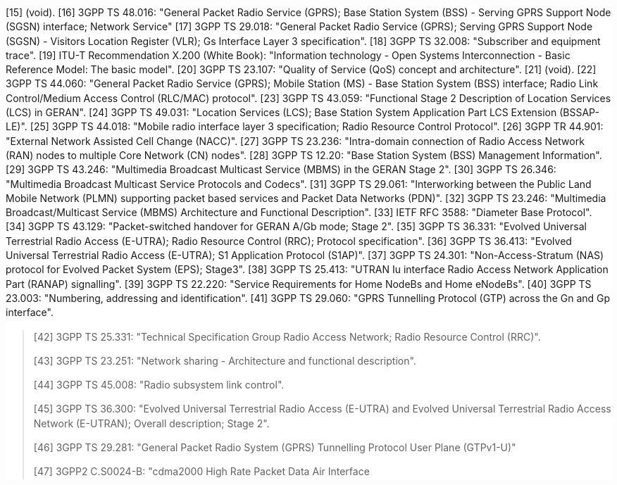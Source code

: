 [15] (void).
[16] 3GPP TS 48.016: \"General Packet Radio Service (GPRS); Base Station
System (BSS) - Serving GPRS Support Node (SGSN) interface; Network Service\"
[17] 3GPP TS 29.018: \"General Packet Radio Service (GPRS); Serving GPRS
Support Node (SGSN) - Visitors Location Register (VLR); Gs Interface Layer 3
specification\".
[18] 3GPP TS 32.008: \"Subscriber and equipment trace\".
[19] ITU-T Recommendation X.200 (White Book): \"Information technology \- Open
Systems Interconnection - Basic Reference Model: The basic model\".
[20] 3GPP TS 23.107: \"Quality of Service (QoS) concept and architecture\".
[21] (void).
[22] 3GPP TS 44.060: \"General Packet Radio Service (GPRS); Mobile Station
(MS) - Base Station System (BSS) interface; Radio Link Control/Medium Access
Control (RLC/MAC) protocol\".
[23] 3GPP TS 43.059: \"Functional Stage 2 Description of Location Services
(LCS) in GERAN\".
[24] 3GPP TS 49.031: \"Location Services (LCS); Base Station System
Application Part LCS Extension (BSSAP-LE)\".
[25] 3GPP TS 44.018: \"Mobile radio interface layer 3 specification; Radio
Resource Control Protocol\".
[26] 3GPP TR 44.901: \"External Network Assisted Cell Change (NACC)\".
[27] 3GPP TS 23.236: \"Intra-domain connection of Radio Access Network (RAN)
nodes to multiple Core Network (CN) nodes\".
[28] 3GPP TS 12.20: \"Base Station System (BSS) Management Information\".
[29] 3GPP TS 43.246: \"Multimedia Broadcast Multicast Service (MBMS) in the
GERAN Stage 2\".
[30] 3GPP TS 26.346: \"Multimedia Broadcast Multicast Service Protocols and
Codecs\".
[31] 3GPP TS 29.061: \"Interworking between the Public Land Mobile Network
(PLMN) supporting packet based services and Packet Data Networks (PDN)\".
[32] 3GPP TS 23.246: \"Multimedia Broadcast/Multicast Service (MBMS)
Architecture and Functional Description\".
[33] IETF RFC 3588: \"Diameter Base Protocol\".
[34] 3GPP TS 43.129: \"Packet-switched handover for GERAN A/Gb mode; Stage
2\".
[35] 3GPP TS 36.331: \"Evolved Universal Terrestrial Radio Access (E-UTRA);
Radio Resource Control (RRC); Protocol specification\".
[36] 3GPP TS 36.413: \"Evolved Universal Terrestrial Radio Access (E-UTRA); S1
Application Protocol (S1AP)\".
[37] 3GPP TS 24.301: \"Non-Access-Stratum (NAS) protocol for Evolved Packet
System (EPS); Stage3\".
[38] 3GPP TS 25.413: \"UTRAN Iu interface Radio Access Network Application
Part (RANAP) signalling\".
[39] 3GPP TS 22.220: \"Service Requirements for Home NodeBs and Home
eNodeBs\".
[40] 3GPP TS 23.003: \"Numbering, addressing and identification\".
[41] 3GPP TS 29.060: \"GPRS Tunnelling Protocol (GTP) across the Gn and Gp
interface".
> [42] 3GPP TS 25.331: \"Technical Specification Group Radio Access Network;
> Radio Resource Control (RRC)\".
>
> [43] 3GPP TS 23.251: \"Network sharing - Architecture and functional
> description\".
>
> [44] 3GPP TS 45.008: \"Radio subsystem link control\".
>
> [45] 3GPP TS 36.300: \"Evolved Universal Terrestrial Radio Access (E-UTRA)
> and Evolved Universal Terrestrial Radio Access Network (E-UTRAN); Overall
> description; Stage 2\".
>
> [46] 3GPP TS 29.281: \"General Packet Radio System (GPRS) Tunnelling
> Protocol User Plane (GTPv1-U)\"
>
> [47] 3GPP2 C.S0024-B: \"cdma2000 High Rate Packet Data Air Interface